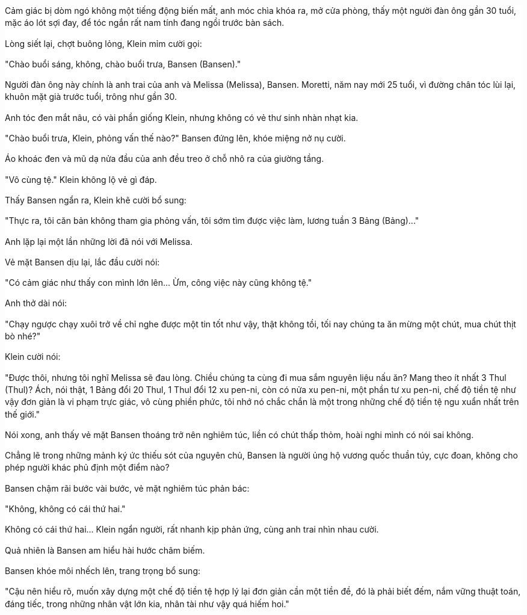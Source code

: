 Cảm giác bị dòm ngó không một tiếng động biến mất, anh móc chìa khóa ra, mở cửa phòng, thấy một người đàn ông gần 30 tuổi, mặc áo lót sợi đay, để tóc ngắn rất nam tính đang ngồi trước bàn sách.

Lòng siết lại, chợt buông lỏng, Klein mỉm cười gọi:

"Chào buổi sáng, không, chào buổi trưa, Bansen (Bansen)."

Người đàn ông này chính là anh trai của anh và Melissa (Melissa), Bansen. Moretti, năm nay mới 25 tuổi, vì đường chân tóc lùi lại, khuôn mặt già trước tuổi, trông như gần 30.

Anh tóc đen mắt nâu, có vài phần giống Klein, nhưng không có vẻ thư sinh nhàn nhạt kia.

"Chào buổi trưa, Klein, phỏng vấn thế nào?" Bansen đứng lên, khóe miệng nở nụ cười.

Áo khoác đen và mũ dạ nửa đầu của anh đều treo ở chỗ nhô ra của giường tầng.

"Vô cùng tệ." Klein không lộ vẻ gì đáp.

Thấy Bansen ngẩn ra, Klein khẽ cười bổ sung:

"Thực ra, tôi căn bản không tham gia phỏng vấn, tôi sớm tìm được việc làm, lương tuần 3 Bảng (Bảng)..."

Anh lặp lại một lần những lời đã nói với Melissa.

Vẻ mặt Bansen dịu lại, lắc đầu cười nói:

"Có cảm giác như thấy con mình lớn lên... Ừm, công việc này cũng không tệ."

Anh thở dài nói:

"Chạy ngược chạy xuôi trở về chỉ nghe được một tin tốt như vậy, thật không tồi, tối nay chúng ta ăn mừng một chút, mua chút thịt bò nhé?"

Klein cười nói:

"Được thôi, nhưng tôi nghĩ Melissa sẽ đau lòng. Chiều chúng ta cùng đi mua sắm nguyên liệu nấu ăn? Mang theo ít nhất 3 Thul (Thul)? Ách, nói thật, 1 Bảng đổi 20 Thul, 1 Thul đổi 12 xu pen-ni, còn có nửa xu pen-ni, một phần tư xu pen-ni, chế độ tiền tệ như vậy đơn giản là vi phạm trực giác, vô cùng phiền phức, tôi nhớ nó chắc chắn là một trong những chế độ tiền tệ ngu xuẩn nhất trên thế giới."

Nói xong, anh thấy vẻ mặt Bansen thoáng trở nên nghiêm túc, liền có chút thấp thỏm, hoài nghi mình có nói sai không.

Chẳng lẽ trong những mảnh ký ức thiếu sót của nguyên chủ, Bansen là người ủng hộ vương quốc thuần túy, cực đoan, không cho phép người khác phủ định một điểm nào?

Bansen chậm rãi bước vài bước, vẻ mặt nghiêm túc phản bác:

"Không, không có cái thứ hai."

Không có cái thứ hai... Klein ngẩn người, rất nhanh kịp phản ứng, cùng anh trai nhìn nhau cười.

Quả nhiên là Bansen am hiểu hài hước châm biếm.

Bansen khóe môi nhếch lên, trang trọng bổ sung:

"Cậu nên hiểu rõ, muốn xây dựng một chế độ tiền tệ hợp lý lại đơn giản cần một tiền đề, đó là phải biết đếm, nắm vững thuật toán, đáng tiếc, trong những nhân vật lớn kia, nhân tài như vậy quá hiếm hoi."